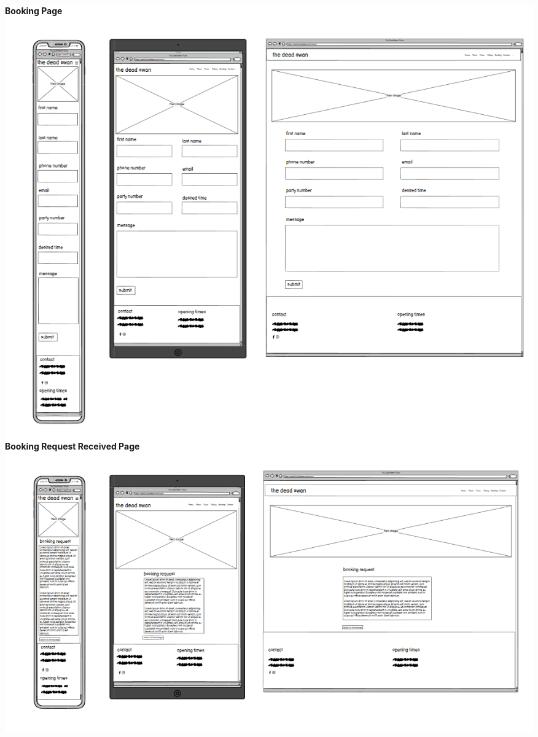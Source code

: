 #### __Booking Page__

![Booking Page](/documentation/wireframe-booking.png)

#### __Booking Request Received Page__

![Booking Request Received Page](/documentation/wireframe-booking-request-received.png)
